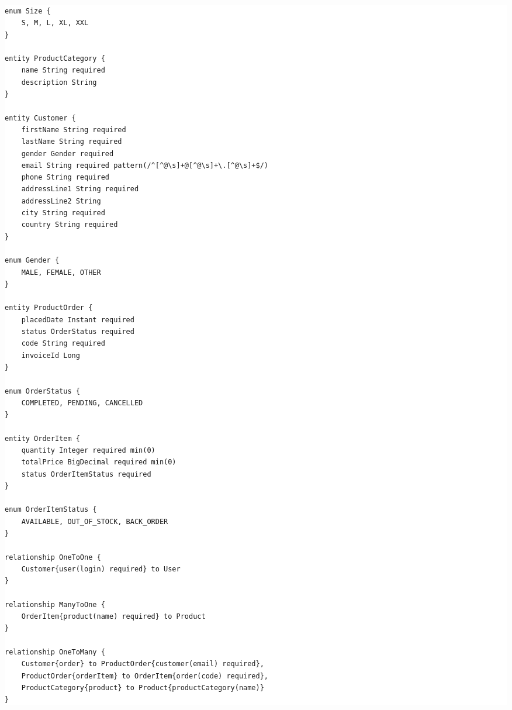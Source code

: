     enum Size {
        S, M, L, XL, XXL
    }

    entity ProductCategory {
        name String required
        description String
    }

    entity Customer {
        firstName String required
        lastName String required
        gender Gender required
        email String required pattern(/^[^@\s]+@[^@\s]+\.[^@\s]+$/)
        phone String required
        addressLine1 String required
        addressLine2 String
        city String required
        country String required
    }

    enum Gender {
        MALE, FEMALE, OTHER
    }

    entity ProductOrder {
        placedDate Instant required
        status OrderStatus required
        code String required
        invoiceId Long
    }

    enum OrderStatus {
        COMPLETED, PENDING, CANCELLED
    }

    entity OrderItem {
        quantity Integer required min(0)
        totalPrice BigDecimal required min(0)
        status OrderItemStatus required
    }

    enum OrderItemStatus {
        AVAILABLE, OUT_OF_STOCK, BACK_ORDER
    }

    relationship OneToOne {
        Customer{user(login) required} to User
    }

    relationship ManyToOne {
        OrderItem{product(name) required} to Product
    }

    relationship OneToMany {
        Customer{order} to ProductOrder{customer(email) required},
        ProductOrder{orderItem} to OrderItem{order(code) required},
        ProductCategory{product} to Product{productCategory(name)}
    }
